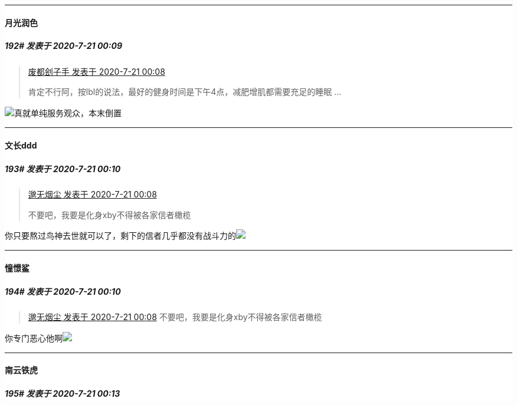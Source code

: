 





-----

####  月光润色  
##### 192#       发表于 2020-7-21 00:09



<blockquote><a href="httphttps://bbs.saraba1st.com/2b/forum.php?mod=redirect&amp;goto=findpost&amp;pid=48169412&amp;ptid=1949981" target="_blank">废都刽子手 发表于 2020-7-21 00:08</a>

肯定不行阿，按lbl的说法，最好的健身时间是下午4点，减肥增肌都需要充足的睡眠 ...</blockquote>
<img src="https://static.saraba1st.com/image/smiley/face2017/068.png" referrerpolicy="no-referrer">真就单纯服务观众，本末倒置







-----

####  文长ddd  
##### 193#       发表于 2020-7-21 00:10



<blockquote><a href="httphttps://bbs.saraba1st.com/2b/forum.php?mod=redirect&amp;goto=findpost&amp;pid=48169418&amp;ptid=1949981" target="_blank">邈无烟尘 发表于 2020-7-21 00:08</a>

不要吧，我要是化身xby不得被各家信者橄榄</blockquote>
你只要熬过鸟神去世就可以了，剩下的信者几乎都没有战斗力的<img src="https://static.saraba1st.com/image/smiley/face2017/245.png" referrerpolicy="no-referrer">







-----

####  憧憬鲨  
##### 194#       发表于 2020-7-21 00:10



<blockquote><a href="httphttps://bbs.saraba1st.com/2b/forum.php?mod=redirect&amp;goto=findpost&amp;pid=48169418&amp;ptid=1949981" target="_blank">邈无烟尘 发表于 2020-7-21 00:08</a>
不要吧，我要是化身xby不得被各家信者橄榄</blockquote>
你专门恶心他啊<img src="https://static.saraba1st.com/image/smiley/face2017/067.png" referrerpolicy="no-referrer">







-----

####  南云铁虎  
##### 195#       发表于 2020-7-21 00:13
